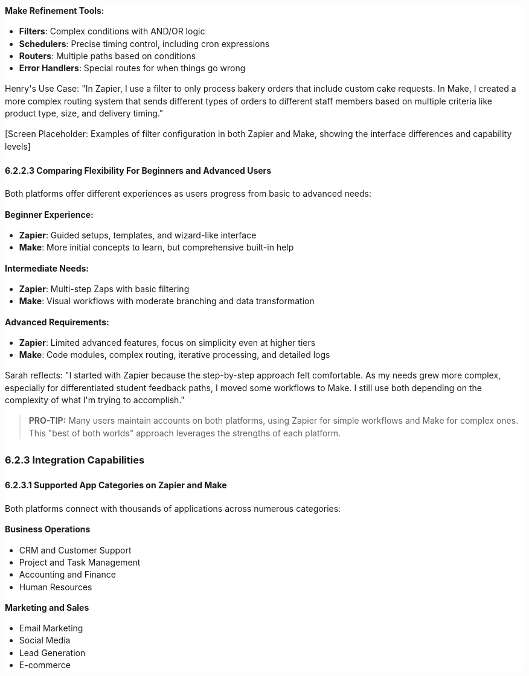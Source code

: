 **Make Refinement Tools:**
- **Filters**: Complex conditions with AND/OR logic
- **Schedulers**: Precise timing control, including cron expressions
- **Routers**: Multiple paths based on conditions
- **Error Handlers**: Special routes for when things go wrong

Henry's Use Case: "In Zapier, I use a filter to only process bakery orders that include custom cake requests. In Make, I created a more complex routing system that sends different types of orders to different staff members based on multiple criteria like product type, size, and delivery timing."

[Screen Placeholder: Examples of filter configuration in both Zapier and Make, showing the interface differences and capability levels]

#### 6.2.2.3 Comparing Flexibility For Beginners and Advanced Users

Both platforms offer different experiences as users progress from basic to advanced needs:

**Beginner Experience:**
- **Zapier**: Guided setups, templates, and wizard-like interface
- **Make**: More initial concepts to learn, but comprehensive built-in help

**Intermediate Needs:**
- **Zapier**: Multi-step Zaps with basic filtering
- **Make**: Visual workflows with moderate branching and data transformation

**Advanced Requirements:**
- **Zapier**: Limited advanced features, focus on simplicity even at higher tiers
- **Make**: Code modules, complex routing, iterative processing, and detailed logs

Sarah reflects: "I started with Zapier because the step-by-step approach felt comfortable. As my needs grew more complex, especially for differentiated student feedback paths, I moved some workflows to Make. I still use both depending on the complexity of what I'm trying to accomplish."

> **PRO-TIP:**
> Many users maintain accounts on both platforms, using Zapier for simple workflows and Make for complex ones. This "best of both worlds" approach leverages the strengths of each platform.

### 6.2.3 Integration Capabilities

#### 6.2.3.1 Supported App Categories on Zapier and Make

Both platforms connect with thousands of applications across numerous categories:

**Business Operations**
- CRM and Customer Support
- Project and Task Management
- Accounting and Finance
- Human Resources

**Marketing and Sales**
- Email Marketing
- Social Media
- Lead Generation
- E-commerce
